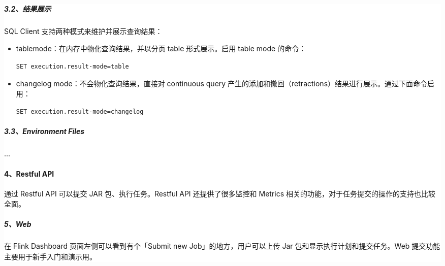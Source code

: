 ##### 3.2、结果展示

SQL Client 支持两种模式来维护并展示查询结果：

- tablemode：在内存中物化查询结果，并以分页 table 形式展示。启用 table mode 的命令：

  ```
  SET execution.result-mode=table
  ```

- changelog mode：不会物化查询结果，直接对 continuous query 产生的添加和撤回（retractions）结果进行展示。通过下面命令启用：

  ```
  SET execution.result-mode=changelog
  ```

##### 3.3、Environment Files

...

#### 4、Restful API

通过 Restful API 可以提交 JAR 包、执行任务。Restful API 还提供了很多监控和 Metrics 相关的功能，对于任务提交的操作的支持也比较全面。

##### 5、Web

在 Flink Dashboard 页面左侧可以看到有个「Submit new Job」的地方，用户可以上传 Jar 包和显示执行计划和提交任务。Web 提交功能主要用于新手入门和演示用。
